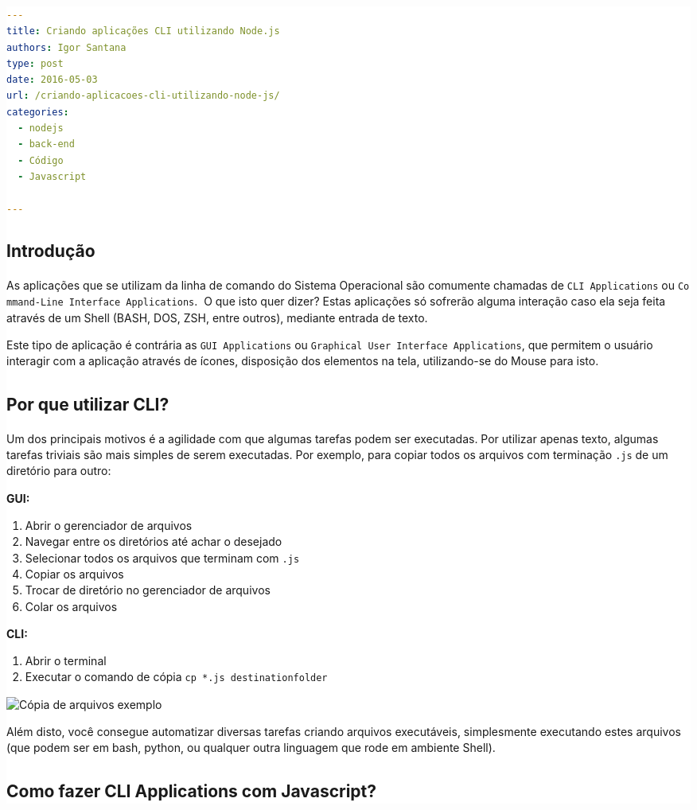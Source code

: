 ```yaml
---
title: Criando aplicações CLI utilizando Node.js
authors: Igor Santana
type: post
date: 2016-05-03
url: /criando-aplicacoes-cli-utilizando-node-js/
categories:
  - nodejs
  - back-end
  - Código
  - Javascript

---
```

## Introdução

As aplicações que se utilizam da linha de comando do Sistema Operacional são comumente chamadas de `CLI Applications` ou `Command-Line Interface Applications`.  O que isto quer dizer? Estas aplicações só sofrerão alguma interação caso ela seja feita através de um Shell (BASH, DOS, ZSH, entre outros), mediante entrada de texto.

Este tipo de aplicação é contrária as `GUI Applications` ou `Graphical User Interface Applications`, que permitem o usuário interagir com a aplicação através de ícones, disposição dos elementos na tela, utilizando-se do Mouse para isto.

## Por que utilizar CLI?

Um dos principais motivos é a agilidade com que algumas tarefas podem ser executadas. Por utilizar apenas texto, algumas tarefas triviais são mais simples de serem executadas. Por exemplo, para copiar todos os arquivos com terminação `.js` de um diretório para outro:

**GUI:**

  1. Abrir o gerenciador de arquivos
  2. Navegar entre os diretórios até achar o desejado
  3. Selecionar todos os arquivos que terminam com `.js`
  4. Copiar os arquivos
  5. Trocar de diretório no gerenciador de arquivos
  6. Colar os arquivos

**CLI:**

  1. Abrir o terminal
  2. Executar o comando de cópia `cp *.js destinationfolder`

<img class="aligncenter size-full wp-image-53787" src="https://raw.githubusercontent.com/diegoeis/tableless-static-images/master/2016/04/tableless.gif" alt="Cópia de arquivos exemplo" width="639" height="114" />

Além disto, você consegue automatizar diversas tarefas criando arquivos executáveis, simplesmente executando estes arquivos (que podem ser em bash, python, ou qualquer outra linguagem que rode em ambiente Shell).

## Como fazer CLI Applications com Javascript?
